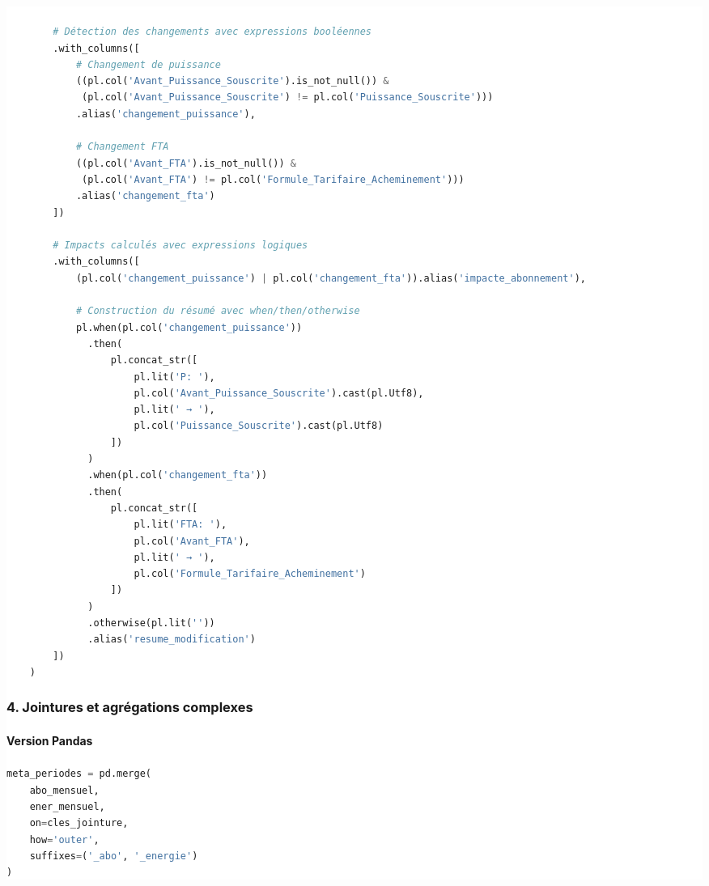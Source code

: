 ```python
        
        # Détection des changements avec expressions booléennes
        .with_columns([
            # Changement de puissance
            ((pl.col('Avant_Puissance_Souscrite').is_not_null()) & 
             (pl.col('Avant_Puissance_Souscrite') != pl.col('Puissance_Souscrite')))
            .alias('changement_puissance'),
            
            # Changement FTA
            ((pl.col('Avant_FTA').is_not_null()) & 
             (pl.col('Avant_FTA') != pl.col('Formule_Tarifaire_Acheminement')))
            .alias('changement_fta')
        ])
        
        # Impacts calculés avec expressions logiques
        .with_columns([
            (pl.col('changement_puissance') | pl.col('changement_fta')).alias('impacte_abonnement'),
            
            # Construction du résumé avec when/then/otherwise
            pl.when(pl.col('changement_puissance'))
              .then(
                  pl.concat_str([
                      pl.lit('P: '),
                      pl.col('Avant_Puissance_Souscrite').cast(pl.Utf8),
                      pl.lit(' → '),
                      pl.col('Puissance_Souscrite').cast(pl.Utf8)
                  ])
              )
              .when(pl.col('changement_fta'))
              .then(
                  pl.concat_str([
                      pl.lit('FTA: '),
                      pl.col('Avant_FTA'),
                      pl.lit(' → '),
                      pl.col('Formule_Tarifaire_Acheminement')
                  ])
              )
              .otherwise(pl.lit(''))
              .alias('resume_modification')
        ])
    )
```

### 4. Jointures et agrégations complexes

#### Version Pandas
```python
meta_periodes = pd.merge(
    abo_mensuel, 
    ener_mensuel, 
    on=cles_jointure, 
    how='outer',
    suffixes=('_abo', '_energie')
)
```
